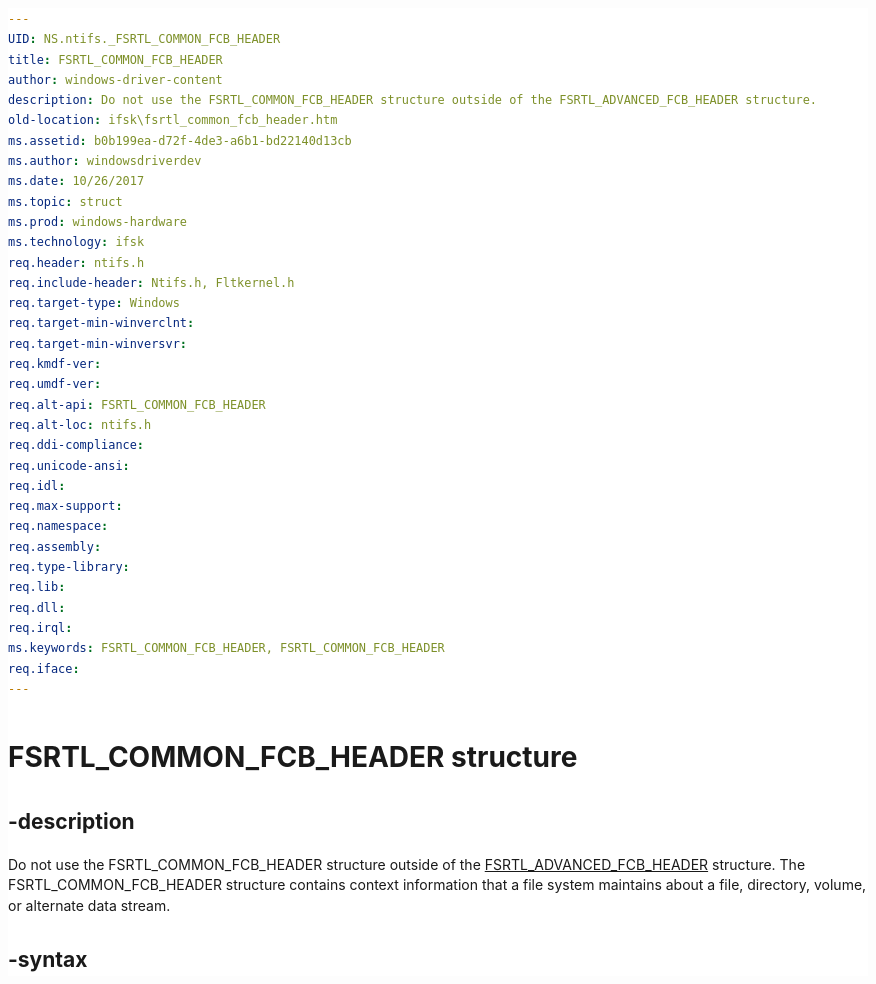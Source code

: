```yaml
---
UID: NS.ntifs._FSRTL_COMMON_FCB_HEADER
title: FSRTL_COMMON_FCB_HEADER
author: windows-driver-content
description: Do not use the FSRTL_COMMON_FCB_HEADER structure outside of the FSRTL_ADVANCED_FCB_HEADER structure.
old-location: ifsk\fsrtl_common_fcb_header.htm
ms.assetid: b0b199ea-d72f-4de3-a6b1-bd22140d13cb
ms.author: windowsdriverdev
ms.date: 10/26/2017
ms.topic: struct
ms.prod: windows-hardware
ms.technology: ifsk
req.header: ntifs.h
req.include-header: Ntifs.h, Fltkernel.h
req.target-type: Windows
req.target-min-winverclnt: 
req.target-min-winversvr: 
req.kmdf-ver: 
req.umdf-ver: 
req.alt-api: FSRTL_COMMON_FCB_HEADER
req.alt-loc: ntifs.h
req.ddi-compliance: 
req.unicode-ansi: 
req.idl: 
req.max-support: 
req.namespace: 
req.assembly: 
req.type-library: 
req.lib: 
req.dll: 
req.irql: 
ms.keywords: FSRTL_COMMON_FCB_HEADER, FSRTL_COMMON_FCB_HEADER
req.iface: 
---
```


# FSRTL_COMMON_FCB_HEADER structure



## -description
<p>Do not use the FSRTL_COMMON_FCB_HEADER structure outside of the <a href="https://msdn.microsoft.com/library/windows/hardware/ff547334">FSRTL_ADVANCED_FCB_HEADER</a> structure.  The FSRTL_COMMON_FCB_HEADER structure contains context information that a file system maintains about a file, directory, volume, or alternate data stream.  </p>


## -syntax
